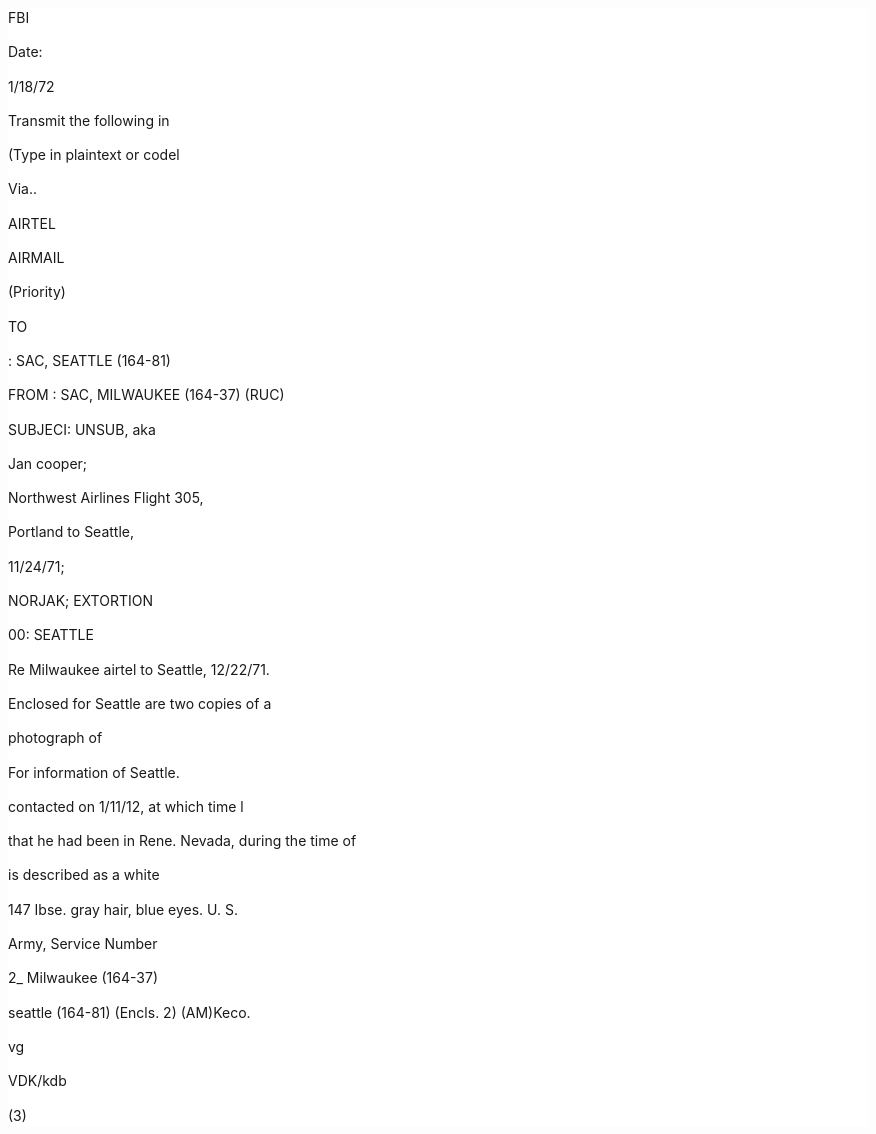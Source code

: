 FBI

Date:

1/18/72

Transmit the following in

(Type in plaintext or codel

Via..

AIRTEL

AIRMAIL

(Priority)

TO

: SAC, SEATTLE (164-81)

FROM : SAC, MILWAUKEE (164-37) (RUC)

SUBJECI: UNSUB, aka

Jan cooper;

Northwest Airlines Flight 305,

Portland to Seattle,

11/24/71;

NORJAK; EXTORTION

00: SEATTLE

Re Milwaukee airtel to Seattle, 12/22/71.

Enclosed for Seattle are two copies of a

photograph of

For information of Seattle.

contacted on 1/11/12, at which time l

that he had been in Rene. Nevada, during the time of

is described as a white

147 Ibse. gray hair, blue eyes. U. S.

Army, Service Number

2_ Milwaukee (164-37)

seattle (164-81) (Encls. 2) (AM)Keco.

vg

VDK/kdb

(3)
